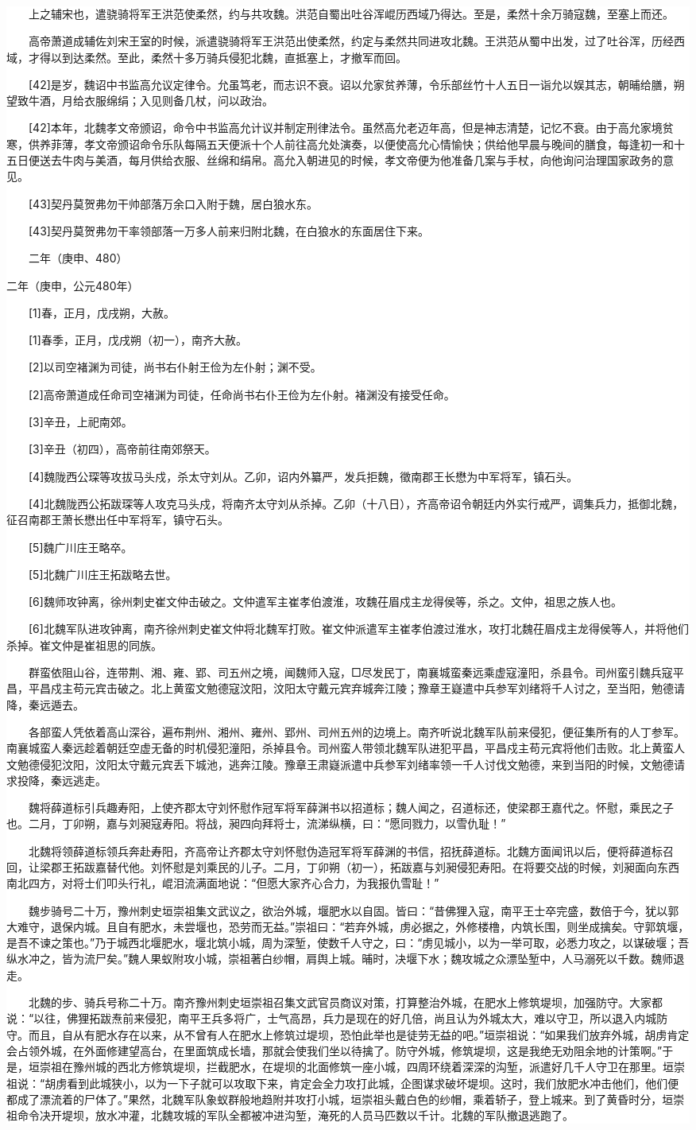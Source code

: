 　　上之辅宋也，遣骁骑将军王洪范使柔然，约与共攻魏。洪范自蜀出吐谷浑崐历西域乃得达。至是，柔然十余万骑寇魏，至塞上而还。

　　高帝萧道成辅佐刘宋王室的时候，派遣骁骑将军王洪范出使柔然，约定与柔然共同进攻北魏。王洪范从蜀中出发，过了吐谷浑，历经西域，才得以到达柔然。至此，柔然十多万骑兵侵犯北魏，直抵塞上，才撤军而回。

　　[42]是岁，魏诏中书监高允议定律令。允虽笃老，而志识不衰。诏以允家贫养薄，令乐部丝竹十人五日一诣允以娱其志，朝晡给膳，朔望致牛酒，月给衣服绵绢；入见则备几杖，问以政治。

　　[42]本年，北魏孝文帝颁诏，命令中书监高允计议并制定刑律法令。虽然高允老迈年高，但是神志清楚，记忆不衰。由于高允家境贫寒，供养菲薄，孝文帝颁诏命令乐队每隔五天便派十个人前往高允处演奏，以便使高允心情愉快；供给他早晨与晚间的膳食，每逢初一和十五日便送去牛肉与美酒，每月供给衣服、丝绵和绢帛。高允入朝进见的时候，孝文帝便为他准备几案与手杖，向他询问治理国家政务的意见。

　　[43]契丹莫贺弗勿干帅部落万余口入附于魏，居白狼水东。

　　[43]契丹莫贺弗勿干率领部落一万多人前来归附北魏，在白狼水的东面居住下来。

　　二年（庚申、480）

二年（庚申，公元480年）

　　[1]春，正月，戊戌朔，大赦。

　　[1]春季，正月，戊戌朔（初一），南齐大赦。

　　[2]以司空褚渊为司徒，尚书右仆射王俭为左仆射；渊不受。

　　[2]高帝萧道成任命司空褚渊为司徒，任命尚书右仆王俭为左仆射。褚渊没有接受任命。

　　[3]辛丑，上祀南郊。

　　[3]辛丑（初四），高帝前往南郊祭天。

　　[4]魏陇西公琛等攻拔马头戍，杀太守刘从。乙卯，诏内外纂严，发兵拒魏，徵南郡王长懋为中军将军，镇石头。

　　[4]北魏陇西公拓跋琛等人攻克马头戍，将南齐太守刘从杀掉。乙卯（十八日），齐高帝诏令朝廷内外实行戒严，调集兵力，抵御北魏，征召南郡王萧长懋出任中军将军，镇守石头。

　　[5]魏广川庄王略卒。

　　[5]北魏广川庄王拓跋略去世。

　　[6]魏师攻钟离，徐州刺史崔文仲击破之。文仲遣军主崔孝伯渡淮，攻魏茌眉戍主龙得侯等，杀之。文仲，祖思之族人也。

 





　　[6]北魏军队进攻钟离，南齐徐州刺史崔文仲将北魏军打败。崔文仲派遣军主崔孝伯渡过淮水，攻打北魏茌眉戍主龙得侯等人，并将他们杀掉。崔文仲是崔祖思的同族。

　　群蛮依阻山谷，连带荆、湘、雍、郢、司五州之境，闻魏师入寇，□尽发民丁，南襄城蛮秦远乘虚寇潼阳，杀县令。司州蛮引魏兵寇平昌，平昌戍主苟元宾击破之。北上黄蛮文勉德寇汶阳，汶阳太守戴元宾弃城奔江陵；豫章王嶷遣中兵参军刘绪将千人讨之，至当阳，勉德请降，秦远遁去。

　　各部蛮人凭依着高山深谷，遍布荆州、湘州、雍州、郢州、司州五州的边境上。南齐听说北魏军队前来侵犯，便征集所有的人丁参军。南襄城蛮人秦远趁着朝廷空虚无备的时机侵犯潼阳，杀掉县令。司州蛮人带领北魏军队进犯平昌，平昌戍主苟元宾将他们击败。北上黄蛮人文勉德侵犯汶阳，汶阳太守戴元宾丢下城池，逃奔江陵。豫章王肃嶷派遣中兵参军刘绪率领一千人讨伐文勉德，来到当阳的时候，文勉德请求投降，秦远逃走。

　　魏将薛道标引兵趣寿阳，上使齐郡太守刘怀慰作冠军将军薛渊书以招道标；魏人闻之，召道标还，使梁郡王嘉代之。怀慰，乘民之子也。二月，丁卯朔，嘉与刘昶寇寿阳。将战，昶四向拜将士，流涕纵横，曰：“愿同戮力，以雪仇耻！”

　　北魏将领薛道标领兵奔赴寿阳，齐高帝让齐郡太守刘怀慰伪造冠军将军薛渊的书信，招抚薛道标。北魏方面闻讯以后，便将薛道标召回，让梁郡王拓跋嘉替代他。刘怀慰是刘乘民的儿子。二月，丁卯朔（初一），拓跋嘉与刘昶侵犯寿阳。在将要交战的时候，刘昶面向东西南北四方，对将士们叩头行礼，崐泪流满面地说：“但愿大家齐心合力，为我报仇雪耻！”

　　魏步骑号二十万，豫州刺史垣崇祖集文武议之，欲治外城，堰肥水以自固。皆曰：“昔佛狸入寇，南平王士卒完盛，数倍于今，犹以郭大难守，退保内城。且自有肥水，未尝堰也，恐劳而无益。”崇祖曰：“若弃外城，虏必据之，外修楼橹，内筑长围，则坐成擒矣。守郭筑堰，是吾不谏之策也。”乃于城西北堰肥水，堰北筑小城，周为深堑，使数千人守之，曰：“虏见城小，以为一举可取，必悉力攻之，以谋破堰；吾纵水冲之，皆为流尸矣。”魏人果蚁附攻小城，崇祖著白纱帽，肩舆上城。晡时，决堰下水；魏攻城之众漂坠堑中，人马溺死以千数。魏师退走。

　　北魏的步、骑兵号称二十万。南齐豫州刺史垣崇祖召集文武官员商议对策，打算整治外城，在肥水上修筑堤坝，加强防守。大家都说：“以往，佛狸拓跋焘前来侵犯，南平王兵多将广，士气高昂，兵力是现在的好几倍，尚且认为外城太大，难以守卫，所以退入内城防守。而且，自从有肥水存在以来，从不曾有人在肥水上修筑过堤坝，恐怕此举也是徒劳无益的吧。”垣崇祖说：“如果我们放弃外城，胡虏肯定会占领外城，在外面修建望高台，在里面筑成长墙，那就会使我们坐以待擒了。防守外城，修筑堤坝，这是我绝无劝阻余地的计策啊。”于是，垣崇祖在豫州城的西北方修筑堤坝，拦截肥水，在堤坝的北面修筑一座小城，四周环绕着深深的沟堑，派遣好几千人守卫在那里。垣崇祖说：“胡虏看到此城狭小，以为一下子就可以攻取下来，肯定会全力攻打此城，企图谋求破坏堤坝。这时，我们放肥水冲击他们，他们便都成了漂流着的尸体了。”果然，北魏军队象蚁群般地趋附并攻打小城，垣崇祖头戴白色的纱帽，乘着轿子，登上城来。到了黄昏时分，垣崇祖命令决开堤坝，放水冲灌，北魏攻城的军队全都被冲进沟堑，淹死的人员马匹数以千计。北魏的军队撤退逃跑了。
